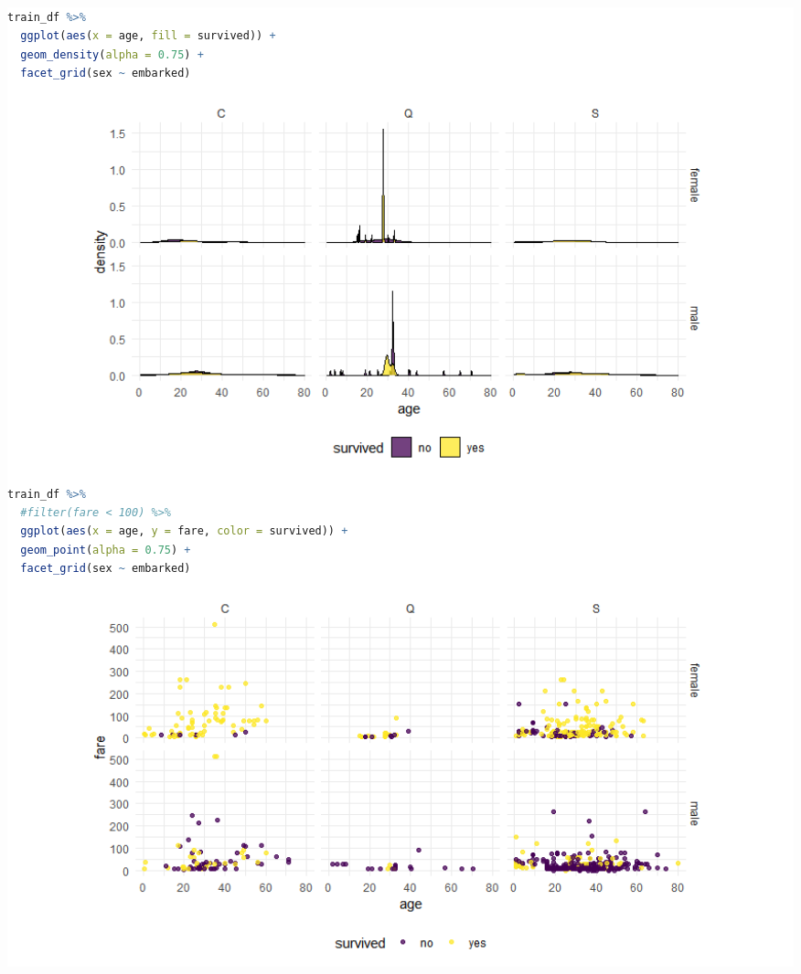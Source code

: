``` r
train_df %>% 
  ggplot(aes(x = age, fill = survived)) + 
  geom_density(alpha = 0.75) + 
  facet_grid(sex ~ embarked)
```

<img src="final_project_files/figure-gfm/eda-6.png" width="80%" style="display: block; margin: auto;" />

``` r
train_df %>% 
  #filter(fare < 100) %>% 
  ggplot(aes(x = age, y = fare, color = survived)) +
  geom_point(alpha = 0.75) + 
  facet_grid(sex ~ embarked)
```

<img src="final_project_files/figure-gfm/eda-7.png" width="80%" style="display: block; margin: auto;" />
